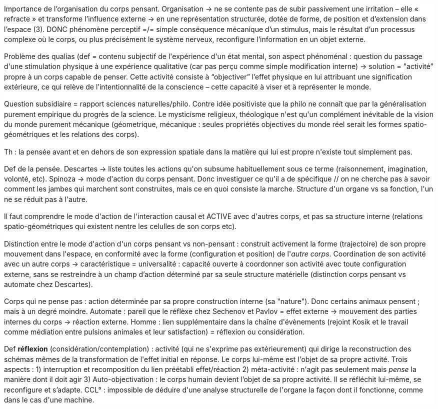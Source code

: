 Importance de l’organisation du corps pensant. Organisation -> ne se contente pas de subir passivement une irritation – elle « refracte » et transforme l’influence externe -> en une représentation structurée, dotée de forme, de position et d’extension dans l’espace (3).
DONC phénomène perceptif =/= simple conséquence mécanique d’un stimulus, mais le résultat d’un processus complexe où le corps, ou plus précisément le système nerveux, reconfigure l’information en un objet externe.
 
Problème des qualias (def = contenu subjectif de l'expérience d'un état mental, son aspect phénoménal : question du passage d'une stimulation physique à une expérience qualitative (car pas perçu comme simple modification interne) -> solution = "activité” propre à un corps capable de penser. Cette activité consiste à “objectiver” l’effet physique en lui attribuant une signification extérieure, ce qui relève de l’intentionnalité de la conscience – cette capacité à viser et à représenter le monde.

Question subsidiaire = rapport sciences naturelles/philo. Contre idée positiviste que la philo ne connaît que par la généralisation purement empirique du progrès de la science. Le mysticisme religieux, théologique n'est qu'un complément inévitable de la vision du monde purement mécanique (géometrique, mécanique : seules propriétés objectives du monde réel serait les formes spatio-géométriques et les relations des corps).

Th : la pensée avant et en dehors de son expression spatiale dans la matière qui lui est propre n'existe tout simplement pas.

Def de la pensée.
Descartes ->  liste toutes les actions qu'on subsume habituellement sous ce terme (raisonnement, imagination, volonté, etc).
Spinoza -> mode d'action du corps pensant. Donc investiguer ce qu'il a de spécifique // on ne cherche pas à savoir comment les jambes qui marchent sont construites, mais ce en quoi consiste la marche. Structure d'un organe vs sa fonction, l'un ne se réduit pas à l'autre.

Il faut comprendre le mode d'action de l'interaction causal et ACTIVE avec d'autres corps, et pas sa structure interne (relations spatio-géométriques qui existent nentre les celulles de son corps etc).

Distinction entre le mode d'action d'un corps pensant vs non-pensant : construit activement la forme (trajectoire) de son propre mouvement dans l'espace, en conformité avec la forme (configuration et position) de l'*autre corps*. Coordination de son activité avec un autre corps -> caractéristique = universalité : capacité ouverte à coordonner son activité avec toute configuration externe, sans se restreindre à un champ d’action déterminé par sa seule structure matérielle (distinction corps pensant vs automate chez Descartes).

Corps qui ne pense pas : action déterminée par sa propre construction interne (sa "nature"). Donc certains animaux pensent ; mais à un degré moindre.
Automate : pareil que le réflèxe chez Sechenov et Pavlov = effet externe -> mouvement des parties internes du corps -> réaction externe. Homme : lien supplémentaire dans la chaîne d'évènements (rejoint Kosik et le travail comme médiation entre pulsions animales et leur satisfaction) = réflexion ou considération.

Def **réflexion** (considération/contemplation) : activité (qui ne s'exprime pas extérieurement) qui dirige la reconstruction des schémas mêmes de la transformation de l'effet initial en réponse. Le corps lui-même est l'objet de sa propre activité. Trois aspects : 1) interruption et recomposition du lien préétabli effet/réaction 2) méta-activité : n'agit pas seulement mais *pense* la manière dont il doit agir 3) Auto-objectivation : le corps humain devient l’objet de sa propre activité. Il se réfléchit lui-même, se reconfigure et s’adapte.
CCL° : impossible de déduire d'une analyse structurelle de l'organe la façon dont il fonctionne, comme dans le cas d'une machine.
